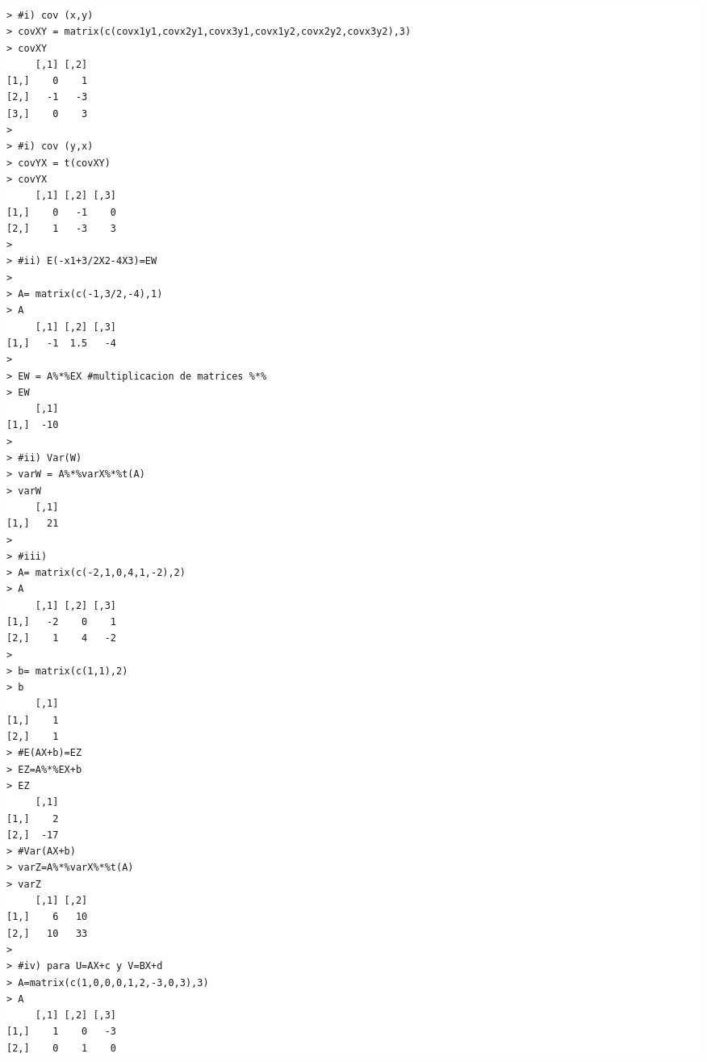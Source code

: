     > #i) cov (x,y)
    > covXY = matrix(c(covx1y1,covx2y1,covx3y1,covx1y2,covx2y2,covx3y2),3)
    > covXY
         [,1] [,2]
    [1,]    0    1
    [2,]   -1   -3
    [3,]    0    3
    > 
    > #i) cov (y,x)
    > covYX = t(covXY)
    > covYX
         [,1] [,2] [,3]
    [1,]    0   -1    0
    [2,]    1   -3    3
    > 
    > #ii) E(-x1+3/2X2-4X3)=EW
    > 
    > A= matrix(c(-1,3/2,-4),1)
    > A
         [,1] [,2] [,3]
    [1,]   -1  1.5   -4
    > 
    > EW = A%*%EX #multiplicacion de matrices %*%
    > EW
         [,1]
    [1,]  -10
    > 
    > #ii) Var(W)
    > varW = A%*%varX%*%t(A)
    > varW
         [,1]
    [1,]   21
    > 
    > #iii)
    > A= matrix(c(-2,1,0,4,1,-2),2)
    > A
         [,1] [,2] [,3]
    [1,]   -2    0    1
    [2,]    1    4   -2
    > 
    > b= matrix(c(1,1),2)
    > b
         [,1]
    [1,]    1
    [2,]    1
    > #E(AX+b)=EZ
    > EZ=A%*%EX+b
    > EZ
         [,1]
    [1,]    2
    [2,]  -17
    > #Var(AX+b)
    > varZ=A%*%varX%*%t(A)
    > varZ
         [,1] [,2]
    [1,]    6   10
    [2,]   10   33
    > 
    > #iv) para U=AX+c y V=BX+d
    > A=matrix(c(1,0,0,0,1,2,-3,0,3),3)
    > A
         [,1] [,2] [,3]
    [1,]    1    0   -3
    [2,]    0    1    0